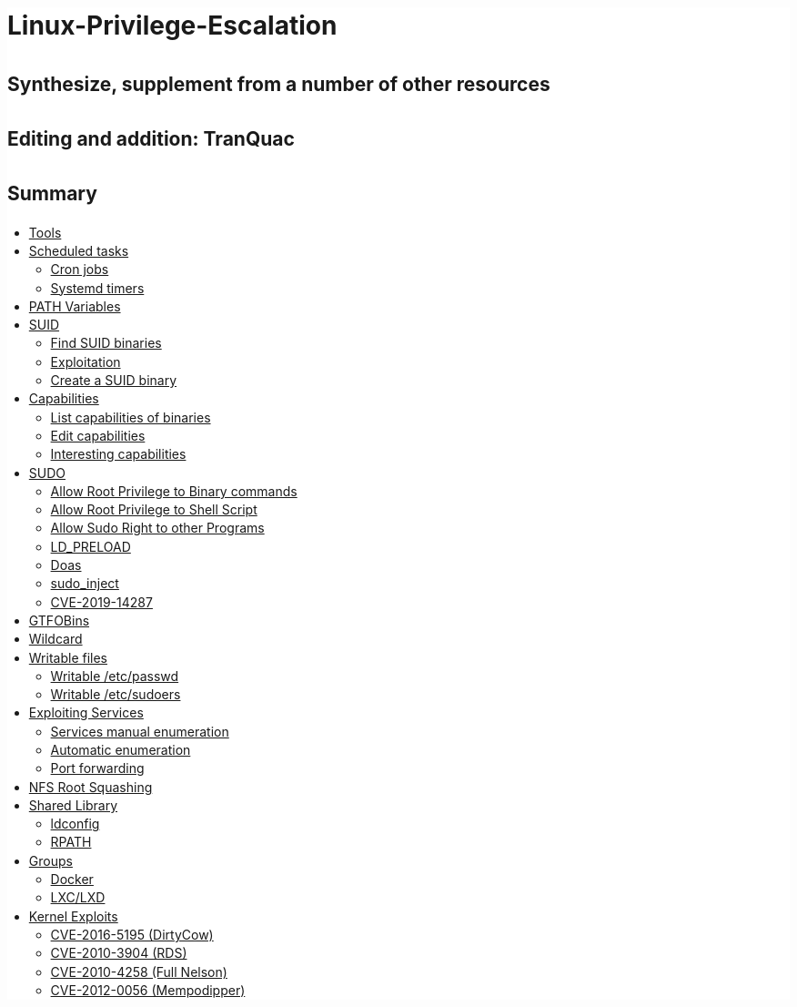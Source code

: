 # Linux-Privilege-Escalation
## Synthesize, supplement from a number of other resources
## Editing and addition: TranQuac
## Summary

* [Tools](#tools)
* [Scheduled tasks](#scheduled-tasks)
    * [Cron jobs](#cron-jobs)
    * [Systemd timers](#systemd-timers)
* [PATH Variables](#path-variables)
* [SUID](#suid)
    * [Find SUID binaries](#find-suid-binaries)
    * [Exploitation](#exploitation-suid)
    * [Create a SUID binary](#create-a-suid-binary)
* [Capabilities](#capabilities)
    * [List capabilities of binaries](#list-capabilities-of-binaries)
    * [Edit capabilities](#edit-capabilities)
    * [Interesting capabilities](#interesting-capabilities)
* [SUDO](#sudo)
    * [Allow Root Privilege to Binary commands](#allow-root-privilege-to-binary-commands)
    * [Allow Root Privilege to Shell Script](#allow-root-privilege-to-shell-script)
    * [Allow Sudo Right to other Programs](#allow-sudo-right-to-other-programs)
    * [LD_PRELOAD](#ld_preload)
    * [Doas](#doas)
    * [sudo_inject](#sudo_inject)
    * [CVE-2019-14287](#cve-2019-14287)
* [GTFOBins](#gtfobins)
* [Wildcard](#wildcard)
* [Writable files](#writable-files)
    * [Writable /etc/passwd](#writable-etcpasswd)
    * [Writable /etc/sudoers](#writable-etcsudoers)
* [Exploiting Services](#exploiting-services)
    * [Services manual enumeration](#services-manual-enumeration)
    * [Automatic enumeration](automatic-enumeration)
    * [Port forwarding](port-forwarding)
* [NFS Root Squashing](#nfs-root-squashing)
* [Shared Library](#shared-library)
    * [ldconfig](#ldconfig)
    * [RPATH](#rpath)
* [Groups](#groups)
    * [Docker](#docker)
    * [LXC/LXD](#lxclxd)
* [Kernel Exploits](#kernel-exploits)
    * [CVE-2016-5195 (DirtyCow)](#CVE-2016-5195-dirtycow)
    * [CVE-2010-3904 (RDS)](#[CVE-2010-3904-rds)
    * [CVE-2010-4258 (Full Nelson)](#CVE-2010-4258-full-nelson)
    * [CVE-2012-0056 (Mempodipper)](#CVE-2012-0056-mempodipper)
